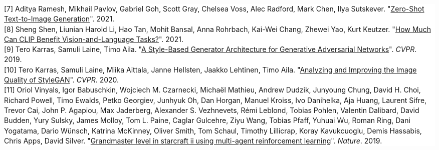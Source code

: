 [7] Aditya Ramesh, Mikhail Pavlov, Gabriel Goh, Scott Gray, Chelsea Voss, Alec Radford, Mark Chen, Ilya Sutskever. "[Zero-Shot Text-to-Image Generation](https://arxiv.org/abs/2102.12092)". 2021.  
[8] Sheng Shen, Liunian Harold Li, Hao Tan, Mohit Bansal, Anna Rohrbach, Kai-Wei Chang, Zhewei Yao, Kurt Keutzer. "[How Much Can CLIP Benefit Vision-and-Language Tasks?](https://arxiv.org/abs/2107.06383)". 2021.  
[9] Tero Karras, Samuli Laine, Timo Aila. "[A Style-Based Generator Architecture for Generative Adversarial Networks](https://arxiv.org/abs/1812.04948)". *CVPR*. 2019.  
[10] Tero Karras, Samuli Laine, Miika Aittala, Janne Hellsten, Jaakko Lehtinen, Timo Aila. "[Analyzing and Improving the Image Quality of StyleGAN](https://arxiv.org/abs/1912.04958)". *CVPR*. 2020.   
[11] Oriol Vinyals, Igor Babuschkin, Wojciech M. Czarnecki, Michaël Mathieu, Andrew Dudzik, Junyoung Chung, David H. Choi, Richard Powell, Timo Ewalds, Petko Georgiev, Junhyuk Oh, Dan Horgan, Manuel Kroiss, Ivo Danihelka, Aja Huang, Laurent Sifre, Trevor Cai, John P. Agapiou, Max Jaderberg, Alexander S. Vezhnevets, Rémi Leblond, Tobias Pohlen, Valentin Dalibard, David Budden, Yury Sulsky, James Molloy, Tom L. Paine, Caglar Gulcehre, Ziyu Wang, Tobias Pfaff, Yuhuai Wu, Roman Ring, Dani Yogatama, Dario Wünsch, Katrina McKinney, Oliver Smith, Tom Schaul, Timothy Lillicrap, Koray Kavukcuoglu, Demis Hassabis, Chris Apps, David Silver. "[Grandmaster level in starcraft
ii using multi-agent reinforcement learning](https://www.nature.com/articles/s41586-019-1724-z)". *Nature*. 2019.  

[^1]: I intentionally keep away from the war of network architecture: Transformer vs. CNN vs. MLP. Please wake me up when it's over😉.